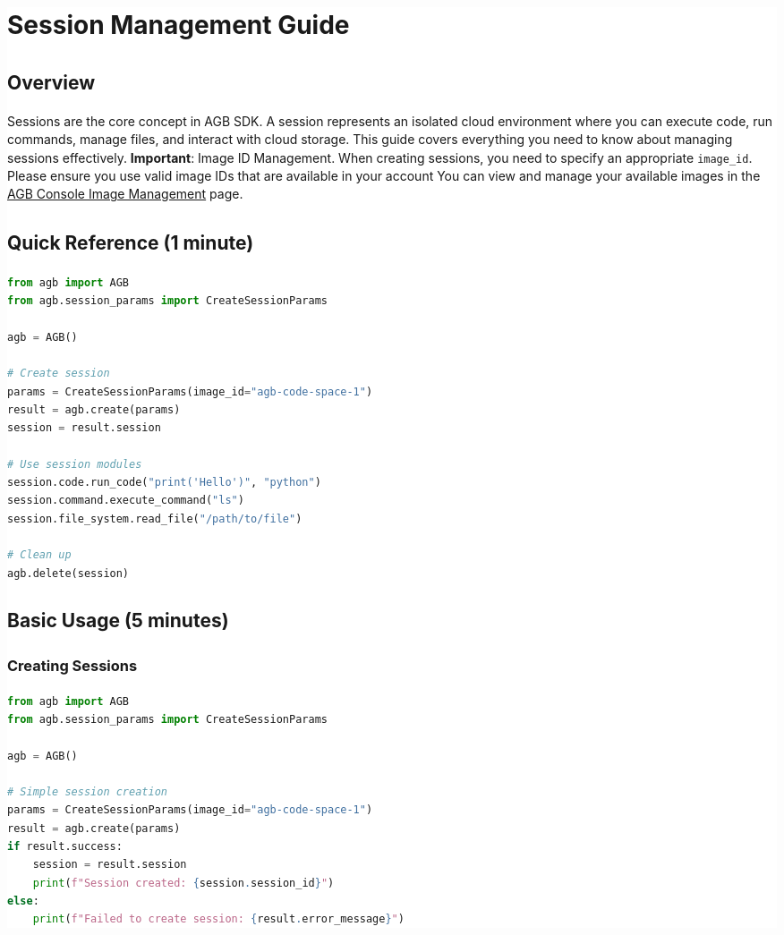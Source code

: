 # Session Management Guide

## Overview

Sessions are the core concept in AGB SDK. A session represents an isolated cloud environment where you can execute code, run commands, manage files, and interact with cloud storage. This guide covers everything you need to know about managing sessions effectively.
**Important**: Image ID Management. When creating sessions, you need to specify an appropriate `image_id`. Please ensure you use valid image IDs that are available in your account You can view and manage your available images in the [AGB Console Image Management](https://agb.cloud/console/image-management) page.

## Quick Reference (1 minute)

```python
from agb import AGB
from agb.session_params import CreateSessionParams

agb = AGB()

# Create session
params = CreateSessionParams(image_id="agb-code-space-1")
result = agb.create(params)
session = result.session

# Use session modules
session.code.run_code("print('Hello')", "python")
session.command.execute_command("ls")
session.file_system.read_file("/path/to/file")

# Clean up
agb.delete(session)
```

## Basic Usage (5 minutes)

### Creating Sessions

```python
from agb import AGB
from agb.session_params import CreateSessionParams

agb = AGB()

# Simple session creation
params = CreateSessionParams(image_id="agb-code-space-1")
result = agb.create(params)
if result.success:
    session = result.session
    print(f"Session created: {session.session_id}")
else:
    print(f"Failed to create session: {result.error_message}")
```
